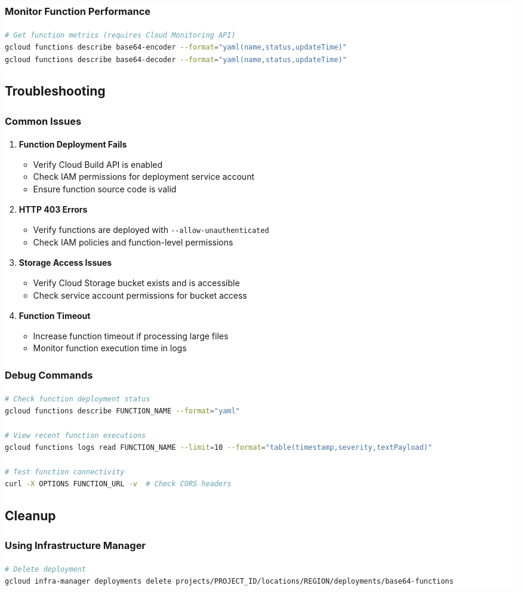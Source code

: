 ### Monitor Function Performance

```bash
# Get function metrics (requires Cloud Monitoring API)
gcloud functions describe base64-encoder --format="yaml(name,status,updateTime)"
gcloud functions describe base64-decoder --format="yaml(name,status,updateTime)"
```

## Troubleshooting

### Common Issues

1. **Function Deployment Fails**
   - Verify Cloud Build API is enabled
   - Check IAM permissions for deployment service account
   - Ensure function source code is valid

2. **HTTP 403 Errors**
   - Verify functions are deployed with `--allow-unauthenticated`
   - Check IAM policies and function-level permissions

3. **Storage Access Issues**
   - Verify Cloud Storage bucket exists and is accessible
   - Check service account permissions for bucket access

4. **Function Timeout**
   - Increase function timeout if processing large files
   - Monitor function execution time in logs

### Debug Commands

```bash
# Check function deployment status
gcloud functions describe FUNCTION_NAME --format="yaml"

# View recent function executions
gcloud functions logs read FUNCTION_NAME --limit=10 --format="table(timestamp,severity,textPayload)"

# Test function connectivity
curl -X OPTIONS FUNCTION_URL -v  # Check CORS headers
```

## Cleanup

### Using Infrastructure Manager

```bash
# Delete deployment
gcloud infra-manager deployments delete projects/PROJECT_ID/locations/REGION/deployments/base64-functions
```
